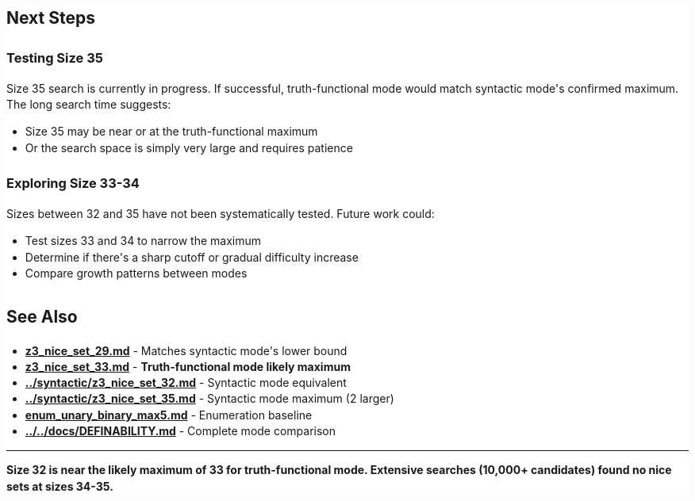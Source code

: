## Next Steps

### Testing Size 35
Size 35 search is currently in progress. If successful, truth-functional mode would match syntactic mode's confirmed maximum. The long search time suggests:
- Size 35 may be near or at the truth-functional maximum
- Or the search space is simply very large and requires patience

### Exploring Size 33-34
Sizes between 32 and 35 have not been systematically tested. Future work could:
- Test sizes 33 and 34 to narrow the maximum
- Determine if there's a sharp cutoff or gradual difficulty increase
- Compare growth patterns between modes

## See Also

- **[z3_nice_set_29.md](z3_nice_set_29.md)** - Matches syntactic mode's lower bound
- **[z3_nice_set_33.md](z3_nice_set_33.md)** - **Truth-functional mode likely maximum**
- **[../syntactic/z3_nice_set_32.md](../syntactic/z3_nice_set_32.md)** - Syntactic mode equivalent
- **[../syntactic/z3_nice_set_35.md](../syntactic/z3_nice_set_35.md)** - Syntactic mode maximum (2 larger)
- **[enum_unary_binary_max5.md](enum_unary_binary_max5.md)** - Enumeration baseline
- **[../../docs/DEFINABILITY.md](../../docs/DEFINABILITY.md)** - Complete mode comparison

---

**Size 32 is near the likely maximum of 33 for truth-functional mode. Extensive searches (10,000+ candidates) found no nice sets at sizes 34-35.**
